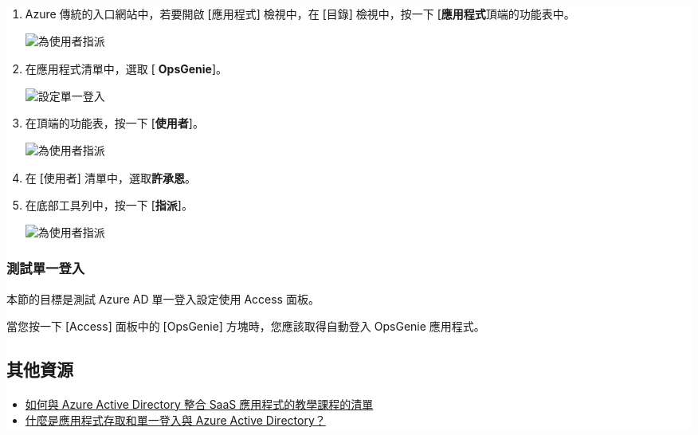 1. Azure 傳統的入口網站中，若要開啟 [應用程式] 檢視中，在 [目錄] 檢視中，按一下 [**應用程式**頂端的功能表中。
 
    ![為使用者指派][201] 

2. 在應用程式清單中，選取 [ **OpsGenie**]。

    ![設定單一登入](./media/active-directory-saas-opsgenie-tutorial/tutorial_opsgenie_50.png) 

1. 在頂端的功能表，按一下 [**使用者**]。

    ![為使用者指派][203] 

1. 在 [使用者] 清單中，選取**許承恩**。

2. 在底部工具列中，按一下 [**指派**]。

    ![為使用者指派][205]



### <a name="testing-single-sign-on"></a>測試單一登入

本節的目標是測試 Azure AD 單一登入設定使用 Access 面板。

當您按一下 [Access] 面板中的 [OpsGenie] 方塊時，您應該取得自動登入 OpsGenie 應用程式。


## <a name="additional-resources"></a>其他資源

* [如何與 Azure Active Directory 整合 SaaS 應用程式的教學課程的清單](active-directory-saas-tutorial-list.md)
* [什麼是應用程式存取和單一登入與 Azure Active Directory？](active-directory-appssoaccess-whatis.md)




[1]: ./media/active-directory-saas-opsgenie-tutorial/tutorial_general_01.png
[2]: ./media/active-directory-saas-opsgenie-tutorial/tutorial_general_02.png
[3]: ./media/active-directory-saas-opsgenie-tutorial/tutorial_general_03.png
[4]: ./media/active-directory-saas-opsgenie-tutorial/tutorial_general_04.png

[6]: ./media/active-directory-saas-opsgenie-tutorial/tutorial_general_05.png
[10]: ./media/active-directory-saas-opsgenie-tutorial/tutorial_general_06.png
[11]: ./media/active-directory-saas-opsgenie-tutorial/tutorial_general_07.png
[20]: ./media/active-directory-saas-opsgenie-tutorial/tutorial_general_100.png

[200]: ./media/active-directory-saas-opsgenie-tutorial/tutorial_general_200.png
[201]: ./media/active-directory-saas-opsgenie-tutorial/tutorial_general_201.png
[203]: ./media/active-directory-saas-opsgenie-tutorial/tutorial_general_203.png
[204]: ./media/active-directory-saas-opsgenie-tutorial/tutorial_general_204.png
[205]: ./media/active-directory-saas-opsgenie-tutorial/tutorial_general_205.png
